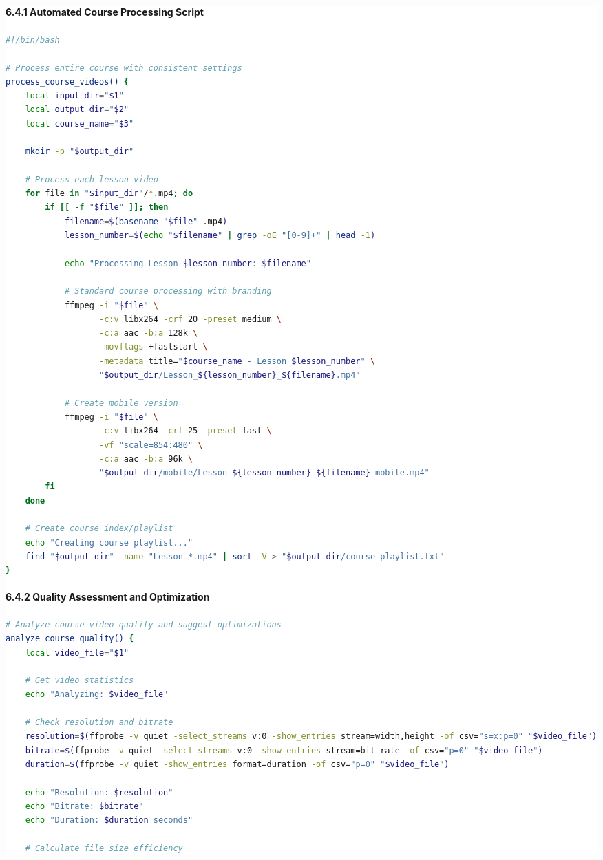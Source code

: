 #### 6.4.1 Automated Course Processing Script
```bash
#!/bin/bash

# Process entire course with consistent settings
process_course_videos() {
    local input_dir="$1"
    local output_dir="$2"
    local course_name="$3"
    
    mkdir -p "$output_dir"
    
    # Process each lesson video
    for file in "$input_dir"/*.mp4; do
        if [[ -f "$file" ]]; then
            filename=$(basename "$file" .mp4)
            lesson_number=$(echo "$filename" | grep -oE "[0-9]+" | head -1)
            
            echo "Processing Lesson $lesson_number: $filename"
            
            # Standard course processing with branding
            ffmpeg -i "$file" \
                   -c:v libx264 -crf 20 -preset medium \
                   -c:a aac -b:a 128k \
                   -movflags +faststart \
                   -metadata title="$course_name - Lesson $lesson_number" \
                   "$output_dir/Lesson_${lesson_number}_${filename}.mp4"
                   
            # Create mobile version
            ffmpeg -i "$file" \
                   -c:v libx264 -crf 25 -preset fast \
                   -vf "scale=854:480" \
                   -c:a aac -b:a 96k \
                   "$output_dir/mobile/Lesson_${lesson_number}_${filename}_mobile.mp4"
        fi
    done
    
    # Create course index/playlist
    echo "Creating course playlist..."
    find "$output_dir" -name "Lesson_*.mp4" | sort -V > "$output_dir/course_playlist.txt"
}
```

#### 6.4.2 Quality Assessment and Optimization
```bash
# Analyze course video quality and suggest optimizations
analyze_course_quality() {
    local video_file="$1"
    
    # Get video statistics
    echo "Analyzing: $video_file"
    
    # Check resolution and bitrate
    resolution=$(ffprobe -v quiet -select_streams v:0 -show_entries stream=width,height -of csv="s=x:p=0" "$video_file")
    bitrate=$(ffprobe -v quiet -select_streams v:0 -show_entries stream=bit_rate -of csv="p=0" "$video_file")
    duration=$(ffprobe -v quiet -show_entries format=duration -of csv="p=0" "$video_file")
    
    echo "Resolution: $resolution"
    echo "Bitrate: $bitrate"
    echo "Duration: $duration seconds"
    
    # Calculate file size efficiency
```